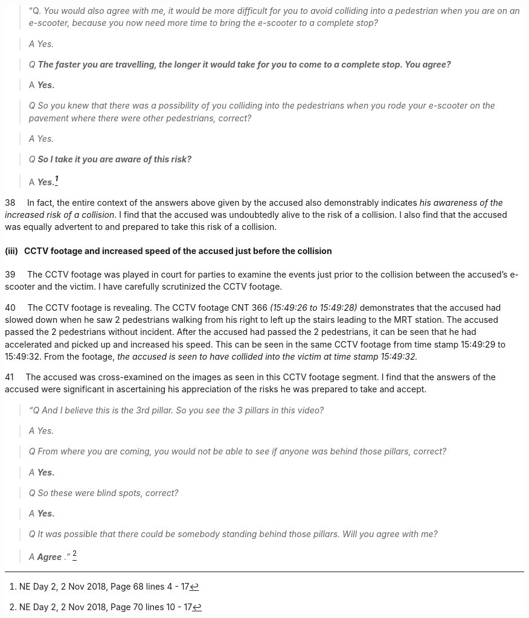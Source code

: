 > “Q. _You would also agree with me, it would be more difficult for you to avoid colliding into a pedestrian when you are on an e-scooter, because you now need more time to bring the e-scooter to a complete stop?_

> _A_ _Yes._

> _Q_ **_The faster you are travelling, the longer it would take for you to come to a complete stop. You agree?_**

> A **_Yes._**

> _Q_ _So you knew that there was a possibility of you colliding into the pedestrians when you rode your e-scooter on the pavement where there were other pedestrians, correct?_

> _A_ _Yes._

> _Q_ **_So I take it you are aware of this risk?_**

> A **_Yes.[^24]_**

38     In fact, the entire context of the answers above given by the accused also demonstrably indicates _his awareness of the increased risk of a collision_. I find that the accused was undoubtedly alive to the risk of a collision. I also find that the accused was equally advertent to and prepared to take this risk of a collision.

#### (iii)   CCTV footage and increased speed of the accused just before the collision

39     The CCTV footage was played in court for parties to examine the events just prior to the collision between the accused’s e-scooter and the victim. I have carefully scrutinized the CCTV footage.

40     The CCTV footage is revealing. The CCTV footage CNT 366 _(15:49:26 to 15:49:28)_ demonstrates that the accused had slowed down when he saw 2 pedestrians walking from his right to left up the stairs leading to the MRT station. The accused passed the 2 pedestrians without incident. After the accused had passed the 2 pedestrians, it can be seen that he had accelerated and picked up and increased his speed. This can be seen in the same CCTV footage from time stamp 15:49:29 to 15:49:32. From the footage, _the accused is seen to have collided into the victim at time stamp 15:49:32._

41     The accused was cross-examined on the images as seen in this CCTV footage segment. I find that the answers of the accused were significant in ascertaining his appreciation of the risks he was prepared to take and accept.

> _“Q_ _And I believe this is the 3rd pillar. So you see the 3 pillars in this video?_

> _A_ _Yes._

> _Q_ _From where you are coming, you would not be able to see if anyone was behind those pillars, correct?_

> _A_ **_Yes._**

> _Q_ _So these were blind spots, correct?_

> _A_ **_Yes._**

> _Q_ _It was possible that there could be somebody standing behind those pillars. Will you agree with me?_

> _A_ **_Agree_** _.”_ [^25]


[^1]: Para 4 of the ASOF
[^2]: Para 4 of the ASOF
[^3]: Para 5 of the ASOF
[^4]: Para 6 of the ASOF
[^5]: Para 6 of the ASOF
[^6]: Para 7 of the ASOF
[^7]: NE Day 1, page 29 line 21 – page 30 lines 1- 24
[^8]: NE Day 1, page 39 line 21 – page 39 lines 24 - 27
[^9]: NE Day 1, page 35 lines 15 – 32
[^10]: NE Day 1, page 43 line 28 – Page 44 line 4.
[^11]: NE Day 1, page 91 lines 16 - 22
[^12]: Ne Day 1, page 95 lines 18 - 25
[^13]: NE Day 2, Page 3 lines 19 - 21
[^14]: NE Day 2, Page 6 lines 8 - 11
[^15]: NE Day 2, Page 18 lines 27 – Page 19 lines 1 - 3
[^16]: NE Day 2, Page 22 line 26 – Page 23 line 20
[^17]: Paragraph 4 of Prosecution Submissions Exhibit P1
[^18]: Defence Closing Submissions dated 17 June 2019 at paragraph 141
[^19]: Defence Closing Submissions dated 17 June 2019 at paragraph 142
[^20]: Defence Closing Submissions dated 17 June 2019 at paragraph 144
[^21]: Prosecution Reply Submissions dated 28 June 2019 at paragraph 3.
[^22]: Defence Closing Submissions dated 17 June 2019 at paragraphs 114 and 116.
[^23]: NE Day 2, 2 Nov 2018, Page 66 lines 3 - 11
[^24]: NE Day 2, 2 Nov 2018, Page 68 lines 4 - 17
[^25]:  NE Day 2, 2 Nov 2018, Page 70 lines 10 - 17
[^26]: NE Day 2, 2 Nov 2018, Page 71 lines 15 – 32
[^27]: NE, Day 2 Page 64 lines 11 - 27
[^28]: NE, Day 2 Page 64 lines 11 - 27
[^29]:  NE Day 2, 2 Nov 2018 page 73 lines 13 – 30.
[^30]: NE, Day 2 Page 74 lines 15 – Page 75 line 4
[^31]: NE Day 2, 2 Nov 2018 Page 62, lines 25 - 31
[^32]: NE Day 3, 29 Apr 2019 Page 17, lines 7 - 18
[^33]: NE Day 3, 29 Apr 2019 Page 17, lines 4 - 6
[^34]: Defence Reply of 1st July 2019 to Prosecution submissions at paragraph 9.
[^35]: NE Day 3, 29 Apr 2019 Page 32, lines 19 to Page 35 line 8
[^36]: NE Day 3, 29 Apr 2019 Page 33, lines 6 – 14
[^37]: NE Day 3, 29 Apr 2019 Page 33, lines 15 - 21
[^38]: NE Day 3, 29 Apr 2019 Page 33, lines 22 – 32
[^39]: NE Day 3, 29 Apr 2019 Page 34, lines 1 - 5
[^40]: NE Day 3, 29 Apr 2019 Page 34, lines 6 - 23
[^41]: NE for 29 April 2019, p 28 Lines 16 – 19
[^42]: Prosecution Submissions 14 June 2019 at paragraph 28.
[^43]: Prosecution Submissions 14 June 2019 at paragraph 27.
[^44]: NE for 29 April 2019, p 30 Lines 3 – 16
[^45]: NE for 29 April 2019, p 31 Lines 1 – 7
[^46]: Prosecution Submissions 14 June 2019 at paragraph 30.
[^47]: Prosecution Submissions 14 June 2019 at paragraph 31.
[^48]: Prosecution Submissions 14 June 2019 at paragraphs 39 – 41.
[^49]: Taken from statistics proved in Written Reply to Parliament on 1 April 2019 by Minister for Transport Khaw Boon Wan